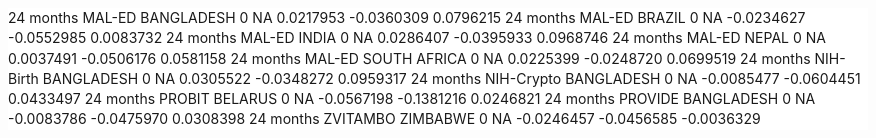 24 months   MAL-ED           BANGLADESH                     0                    NA                 0.0217953   -0.0360309    0.0796215
24 months   MAL-ED           BRAZIL                         0                    NA                -0.0234627   -0.0552985    0.0083732
24 months   MAL-ED           INDIA                          0                    NA                 0.0286407   -0.0395933    0.0968746
24 months   MAL-ED           NEPAL                          0                    NA                 0.0037491   -0.0506176    0.0581158
24 months   MAL-ED           SOUTH AFRICA                   0                    NA                 0.0225399   -0.0248720    0.0699519
24 months   NIH-Birth        BANGLADESH                     0                    NA                 0.0305522   -0.0348272    0.0959317
24 months   NIH-Crypto       BANGLADESH                     0                    NA                -0.0085477   -0.0604451    0.0433497
24 months   PROBIT           BELARUS                        0                    NA                -0.0567198   -0.1381216    0.0246821
24 months   PROVIDE          BANGLADESH                     0                    NA                -0.0083786   -0.0475970    0.0308398
24 months   ZVITAMBO         ZIMBABWE                       0                    NA                -0.0246457   -0.0456585   -0.0036329
